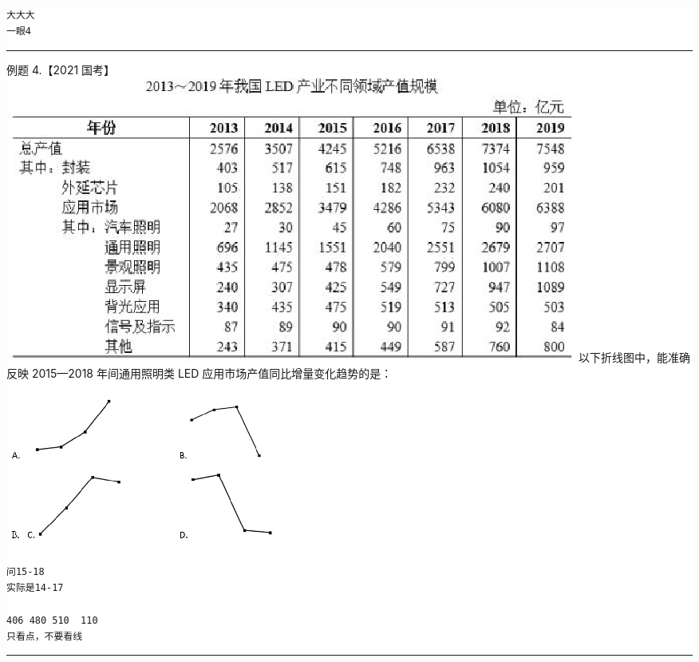 ```
大大大
一眼4
```



----



例题 4.【2021 国考】  
![1726490871940](.images/1726490871940.png)
以下折线图中，能准确反映 2015—2018 年间通用照明类 LED 应用市场产值同比增量变化趋势的是：

![1726490884035](.images/1726490884035.png)
                           

```
问15-18
实际是14-17 

406 480 510  110
只看点，不要看线
```

-----
